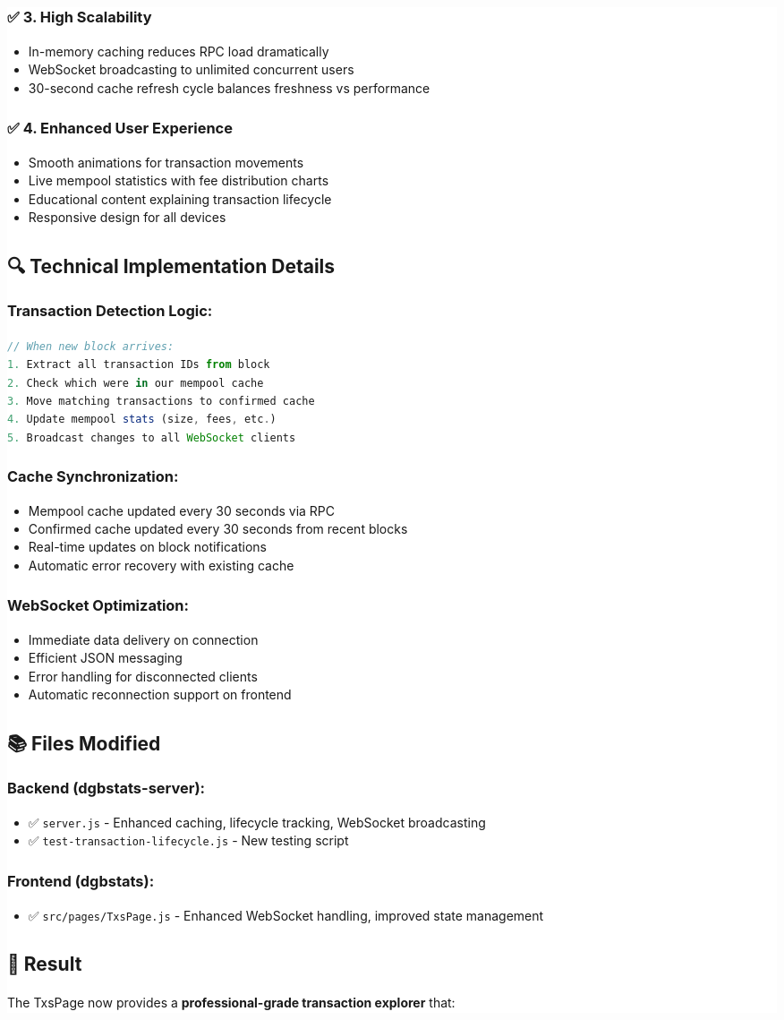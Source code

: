 ### ✅ **3. High Scalability**
- In-memory caching reduces RPC load dramatically
- WebSocket broadcasting to unlimited concurrent users
- 30-second cache refresh cycle balances freshness vs performance

### ✅ **4. Enhanced User Experience**
- Smooth animations for transaction movements
- Live mempool statistics with fee distribution charts
- Educational content explaining transaction lifecycle
- Responsive design for all devices

## 🔍 **Technical Implementation Details**

### **Transaction Detection Logic:**
```javascript
// When new block arrives:
1. Extract all transaction IDs from block
2. Check which were in our mempool cache
3. Move matching transactions to confirmed cache
4. Update mempool stats (size, fees, etc.)
5. Broadcast changes to all WebSocket clients
```

### **Cache Synchronization:**
- Mempool cache updated every 30 seconds via RPC
- Confirmed cache updated every 30 seconds from recent blocks
- Real-time updates on block notifications
- Automatic error recovery with existing cache

### **WebSocket Optimization:**
- Immediate data delivery on connection
- Efficient JSON messaging
- Error handling for disconnected clients
- Automatic reconnection support on frontend

## 📚 **Files Modified**

### **Backend (dgbstats-server):**
- ✅ `server.js` - Enhanced caching, lifecycle tracking, WebSocket broadcasting
- ✅ `test-transaction-lifecycle.js` - New testing script

### **Frontend (dgbstats):**
- ✅ `src/pages/TxsPage.js` - Enhanced WebSocket handling, improved state management

## 🎉 **Result**

The TxsPage now provides a **professional-grade transaction explorer** that:
